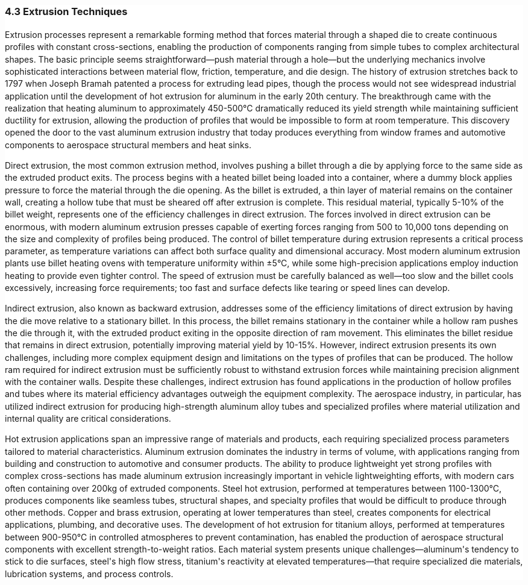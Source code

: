 ### 4.3 Extrusion Techniques

Extrusion processes represent a remarkable forming method that forces material through a shaped die to create continuous profiles with constant cross-sections, enabling the production of components ranging from simple tubes to complex architectural shapes. The basic principle seems straightforward—push material through a hole—but the underlying mechanics involve sophisticated interactions between material flow, friction, temperature, and die design. The history of extrusion stretches back to 1797 when Joseph Bramah patented a process for extruding lead pipes, though the process would not see widespread industrial application until the development of hot extrusion for aluminum in the early 20th century. The breakthrough came with the realization that heating aluminum to approximately 450-500°C dramatically reduced its yield strength while maintaining sufficient ductility for extrusion, allowing the production of profiles that would be impossible to form at room temperature. This discovery opened the door to the vast aluminum extrusion industry that today produces everything from window frames and automotive components to aerospace structural members and heat sinks.

Direct extrusion, the most common extrusion method, involves pushing a billet through a die by applying force to the same side as the extruded product exits. The process begins with a heated billet being loaded into a container, where a dummy block applies pressure to force the material through the die opening. As the billet is extruded, a thin layer of material remains on the container wall, creating a hollow tube that must be sheared off after extrusion is complete. This residual material, typically 5-10% of the billet weight, represents one of the efficiency challenges in direct extrusion. The forces involved in direct extrusion can be enormous, with modern aluminum extrusion presses capable of exerting forces ranging from 500 to 10,000 tons depending on the size and complexity of profiles being produced. The control of billet temperature during extrusion represents a critical process parameter, as temperature variations can affect both surface quality and dimensional accuracy. Most modern aluminum extrusion plants use billet heating ovens with temperature uniformity within ±5°C, while some high-precision applications employ induction heating to provide even tighter control. The speed of extrusion must be carefully balanced as well—too slow and the billet cools excessively, increasing force requirements; too fast and surface defects like tearing or speed lines can develop.

Indirect extrusion, also known as backward extrusion, addresses some of the efficiency limitations of direct extrusion by having the die move relative to a stationary billet. In this process, the billet remains stationary in the container while a hollow ram pushes the die through it, with the extruded product exiting in the opposite direction of ram movement. This eliminates the billet residue that remains in direct extrusion, potentially improving material yield by 10-15%. However, indirect extrusion presents its own challenges, including more complex equipment design and limitations on the types of profiles that can be produced. The hollow ram required for indirect extrusion must be sufficiently robust to withstand extrusion forces while maintaining precision alignment with the container walls. Despite these challenges, indirect extrusion has found applications in the production of hollow profiles and tubes where its material efficiency advantages outweigh the equipment complexity. The aerospace industry, in particular, has utilized indirect extrusion for producing high-strength aluminum alloy tubes and specialized profiles where material utilization and internal quality are critical considerations.

Hot extrusion applications span an impressive range of materials and products, each requiring specialized process parameters tailored to material characteristics. Aluminum extrusion dominates the industry in terms of volume, with applications ranging from building and construction to automotive and consumer products. The ability to produce lightweight yet strong profiles with complex cross-sections has made aluminum extrusion increasingly important in vehicle lightweighting efforts, with modern cars often containing over 200kg of extruded components. Steel hot extrusion, performed at temperatures between 1100-1300°C, produces components like seamless tubes, structural shapes, and specialty profiles that would be difficult to produce through other methods. Copper and brass extrusion, operating at lower temperatures than steel, creates components for electrical applications, plumbing, and decorative uses. The development of hot extrusion for titanium alloys, performed at temperatures between 900-950°C in controlled atmospheres to prevent contamination, has enabled the production of aerospace structural components with excellent strength-to-weight ratios. Each material system presents unique challenges—aluminum's tendency to stick to die surfaces, steel's high flow stress, titanium's reactivity at elevated temperatures—that require specialized die materials, lubrication systems, and process controls.
